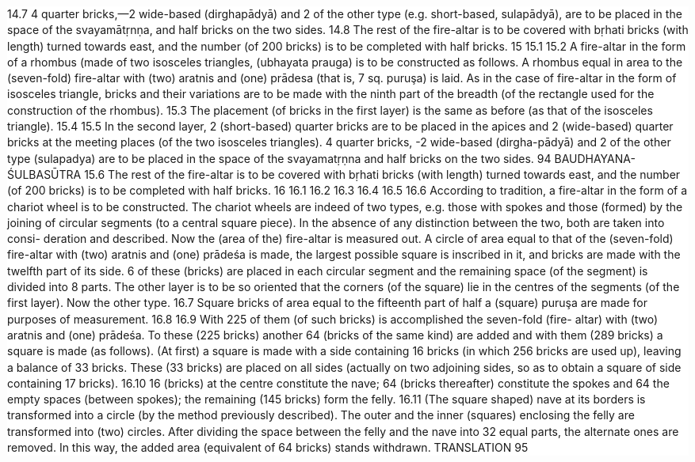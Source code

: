 14.7 4 quarter bricks,—2 wide-based (dirghapādyā) and 2 of the other type (e.g. short-based, sulapādyā), are to be placed in the space of the svayamātṛnṇa, and half bricks on the two sides.
14.8
The rest of the fire-altar is to be covered with bṛhati bricks (with length) turned towards east, and the number (of 200 bricks) is to be completed with half bricks.
15
15.1
15.2
A fire-altar in the form of a rhombus (made of two isosceles triangles, (ubhayata prauga) is to be constructed as follows.
A rhombus equal in area to the (seven-fold) fire-altar with (two) aratnis and (one) prādesa (that is, 7 sq. puruşa) is laid. As in the case of fire-altar in the form of isosceles triangle, bricks and their variations are to be made with the ninth part of the breadth (of the rectangle used for the construction of the rhombus).
15.3 The placement (of bricks in the first layer) is the same as before (as that of
the isosceles triangle).
15.4
15.5
In the second layer, 2 (short-based) quarter bricks are to be placed in the apices and 2 (wide-based) quarter bricks at the meeting places (of the two isosceles triangles).
4 quarter bricks, -2 wide-based (dirgha-pādyā) and 2 of the other type (sulapadya) are to be placed in the space of the svayamatṛṇna and half bricks on the two sides.
94
BAUDHAYANA-ŚULBASŪTRA
15.6 The rest of the fire-altar is to be covered with bṛhati bricks (with length) turned towards east, and the number (of 200 bricks) is to be completed with half bricks.
16
16.1
16.2
16.3
16.4
16.5
16.6
According to tradition, a fire-altar in the form of a chariot wheel is to be constructed.
The chariot wheels are indeed of two types, e.g. those with spokes and those (formed) by the joining of circular segments (to a central square piece). In the absence of any distinction between the two, both are taken into consi- deration and described.
Now the (area of the) fire-altar is measured out. A circle of area equal to that of the (seven-fold) fire-altar with (two) aratnis and (one) prādeśa is made, the largest possible square is inscribed in it, and bricks are made with the twelfth part of its side.
6 of these (bricks) are placed in each circular segment and the remaining space (of the segment) is divided into 8 parts.
The other layer is to be so oriented that the corners (of the square) lie in the centres of the segments (of the first layer).
Now the other type.
16.7 Square bricks of area equal to the fifteenth part of half a (square) puruşa are
made for purposes of measurement.
16.8
16.9
With 225 of them (of such bricks) is accomplished the seven-fold (fire- altar) with (two) aratnis and (one) prādeśa.
To these (225 bricks) another 64 (bricks of the same kind) are added and with them (289 bricks) a square is made (as follows). (At first) a square is made with a side containing 16 bricks (in which 256 bricks are used up), leaving a balance of 33 bricks. These (33 bricks) are placed on all sides (actually on two adjoining sides, so as to obtain a square of side containing 17 bricks).
16.10 16 (bricks) at the centre constitute the nave; 64 (bricks thereafter) constitute the spokes and 64 the empty spaces (between spokes); the remaining (145 bricks) form the felly.
16.11 (The square shaped) nave at its borders is transformed into a circle (by the method previously described). The outer and the inner (squares) enclosing the felly are transformed into (two) circles. After dividing the space between the felly and the nave into 32 equal parts, the alternate ones are removed. In this way, the added area (equivalent of 64 bricks) stands withdrawn.
TRANSLATION
95